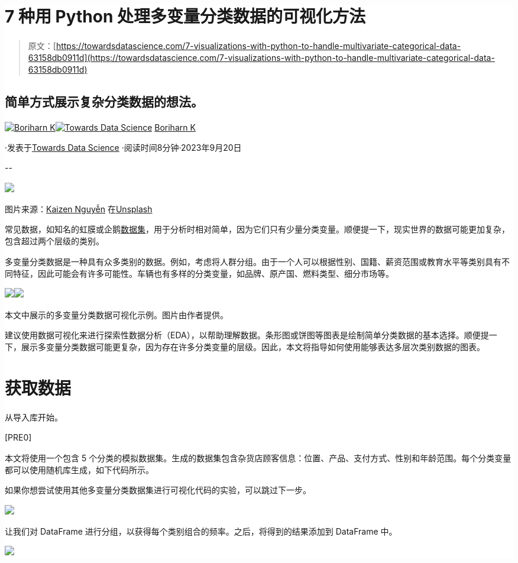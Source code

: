 # 7 种用 Python 处理多变量分类数据的可视化方法

> 原文：[https://towardsdatascience.com/7-visualizations-with-python-to-handle-multivariate-categorical-data-63158db0911d](https://towardsdatascience.com/7-visualizations-with-python-to-handle-multivariate-categorical-data-63158db0911d)

## 简单方式展示复杂分类数据的想法。

[](https://medium.com/@borih.k?source=post_page-----63158db0911d--------------------------------)[![Boriharn K](../Images/1b23a79640f5272c1382918bfdba03b0.png)](https://medium.com/@borih.k?source=post_page-----63158db0911d--------------------------------)[](https://towardsdatascience.com/?source=post_page-----63158db0911d--------------------------------)[![Towards Data Science](../Images/a6ff2676ffcc0c7aad8aaf1d79379785.png)](https://towardsdatascience.com/?source=post_page-----63158db0911d--------------------------------) [Boriharn K](https://medium.com/@borih.k?source=post_page-----63158db0911d--------------------------------)

·发表于[Towards Data Science](https://towardsdatascience.com/?source=post_page-----63158db0911d--------------------------------) ·阅读时间8分钟·2023年9月20日

--

![](../Images/4247ee18957f3a558350b336da617fb1.png)

图片来源：[Kaizen Nguyễn](https://unsplash.com/@kaizennguyen) 在[Unsplash](https://unsplash.com/?utm_source=medium&utm_medium=referral)

常见数据，如知名的虹膜或企鹅[数据集](https://github.com/mwaskom/seaborn-data)，用于分析时相对简单，因为它们只有少量分类变量。顺便提一下，现实世界的数据可能更加复杂，包含超过两个层级的类别。

多变量分类数据是一种具有众多类别的数据。例如，考虑将人群分组。由于一个人可以根据性别、国籍、薪资范围或教育水平等类别具有不同特征，因此可能会有许多可能性。车辆也有多样的分类变量，如品牌、原产国、燃料类型、细分市场等。

![](../Images/826de8dbbb848b7f4f7f07b806d6b23a.png)![](../Images/3ff6562ae6203d535d5eea5e2e297918.png)

本文中展示的多变量分类数据可视化示例。图片由作者提供。

建议使用数据可视化来进行探索性数据分析（EDA），以帮助理解数据。条形图或饼图等图表是绘制简单分类数据的基本选择。顺便提一下，展示多变量分类数据可能更复杂，因为存在许多分类变量的层级。因此，本文将指导如何使用能够表达多层次类别数据的图表。

# 获取数据

从导入库开始。

[PRE0]

本文将使用一个包含 5 个分类的模拟数据集。生成的数据集包含杂货店顾客信息：位置、产品、支付方式、性别和年龄范围。每个分类变量都可以使用随机库生成，如下代码所示。

如果你想尝试使用其他多变量分类数据集进行可视化代码的实验，可以跳过下一步。

![](../Images/c372811ffadf62d33a088ad36f12af8d.png)

让我们对 DataFrame 进行分组，以获得每个类别组合的频率。之后，将得到的结果添加到 DataFrame 中。

![](../Images/09f56937ac5be530853ae415ec5e1f3a.png)
